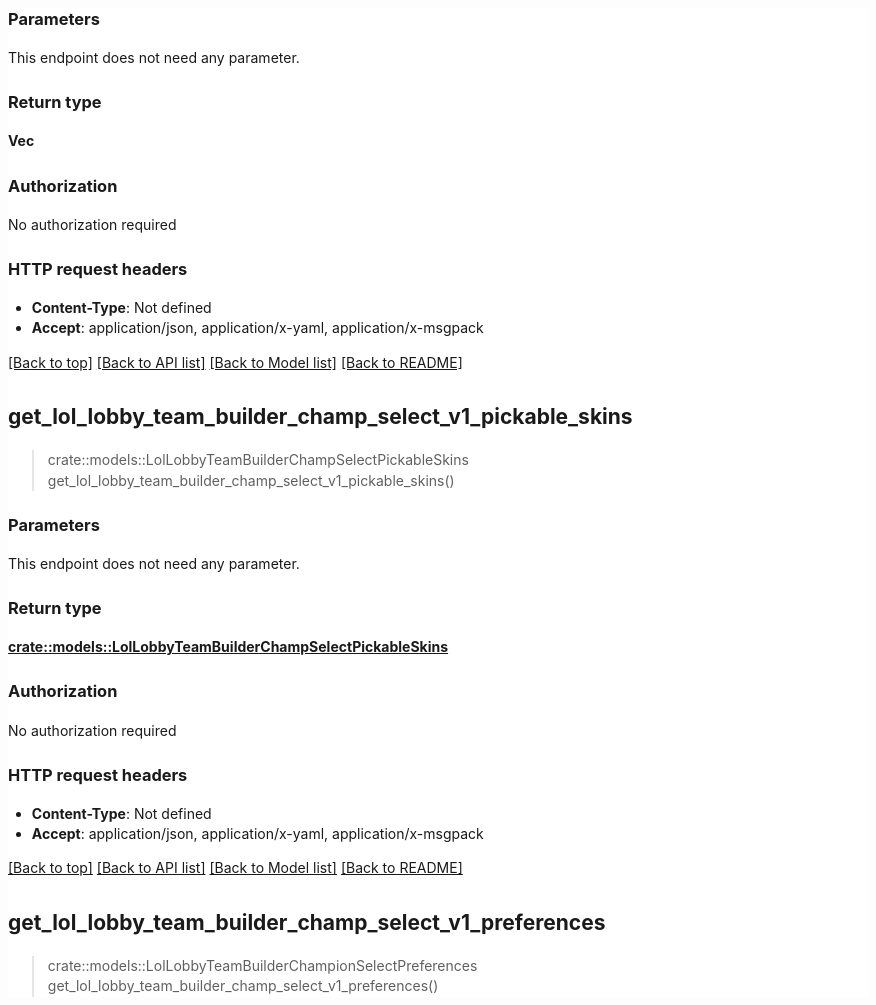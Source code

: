 ### Parameters

This endpoint does not need any parameter.

### Return type

**Vec<i32>**

### Authorization

No authorization required

### HTTP request headers

- **Content-Type**: Not defined
- **Accept**: application/json, application/x-yaml, application/x-msgpack

[[Back to top]](#) [[Back to API list]](../README.md#documentation-for-api-endpoints) [[Back to Model list]](../README.md#documentation-for-models) [[Back to README]](../README.md)


## get_lol_lobby_team_builder_champ_select_v1_pickable_skins

> crate::models::LolLobbyTeamBuilderChampSelectPickableSkins get_lol_lobby_team_builder_champ_select_v1_pickable_skins()


### Parameters

This endpoint does not need any parameter.

### Return type

[**crate::models::LolLobbyTeamBuilderChampSelectPickableSkins**](LolLobbyTeamBuilderChampSelectPickableSkins.md)

### Authorization

No authorization required

### HTTP request headers

- **Content-Type**: Not defined
- **Accept**: application/json, application/x-yaml, application/x-msgpack

[[Back to top]](#) [[Back to API list]](../README.md#documentation-for-api-endpoints) [[Back to Model list]](../README.md#documentation-for-models) [[Back to README]](../README.md)


## get_lol_lobby_team_builder_champ_select_v1_preferences

> crate::models::LolLobbyTeamBuilderChampionSelectPreferences get_lol_lobby_team_builder_champ_select_v1_preferences()
